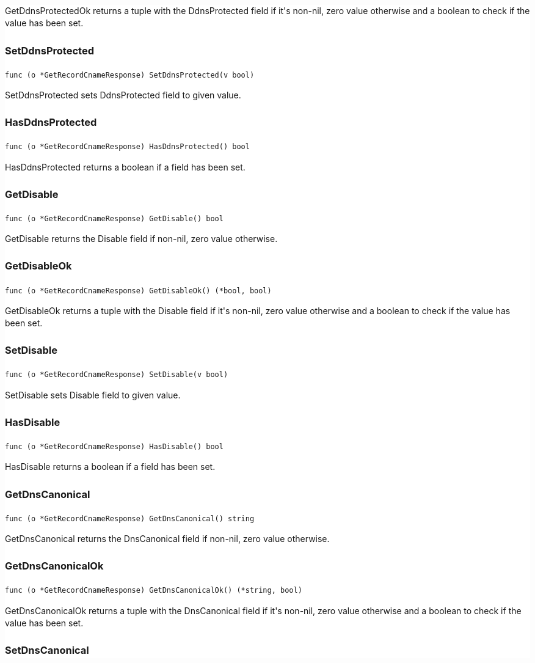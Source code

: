 GetDdnsProtectedOk returns a tuple with the DdnsProtected field if it's non-nil, zero value otherwise
and a boolean to check if the value has been set.

### SetDdnsProtected

`func (o *GetRecordCnameResponse) SetDdnsProtected(v bool)`

SetDdnsProtected sets DdnsProtected field to given value.

### HasDdnsProtected

`func (o *GetRecordCnameResponse) HasDdnsProtected() bool`

HasDdnsProtected returns a boolean if a field has been set.

### GetDisable

`func (o *GetRecordCnameResponse) GetDisable() bool`

GetDisable returns the Disable field if non-nil, zero value otherwise.

### GetDisableOk

`func (o *GetRecordCnameResponse) GetDisableOk() (*bool, bool)`

GetDisableOk returns a tuple with the Disable field if it's non-nil, zero value otherwise
and a boolean to check if the value has been set.

### SetDisable

`func (o *GetRecordCnameResponse) SetDisable(v bool)`

SetDisable sets Disable field to given value.

### HasDisable

`func (o *GetRecordCnameResponse) HasDisable() bool`

HasDisable returns a boolean if a field has been set.

### GetDnsCanonical

`func (o *GetRecordCnameResponse) GetDnsCanonical() string`

GetDnsCanonical returns the DnsCanonical field if non-nil, zero value otherwise.

### GetDnsCanonicalOk

`func (o *GetRecordCnameResponse) GetDnsCanonicalOk() (*string, bool)`

GetDnsCanonicalOk returns a tuple with the DnsCanonical field if it's non-nil, zero value otherwise
and a boolean to check if the value has been set.

### SetDnsCanonical
